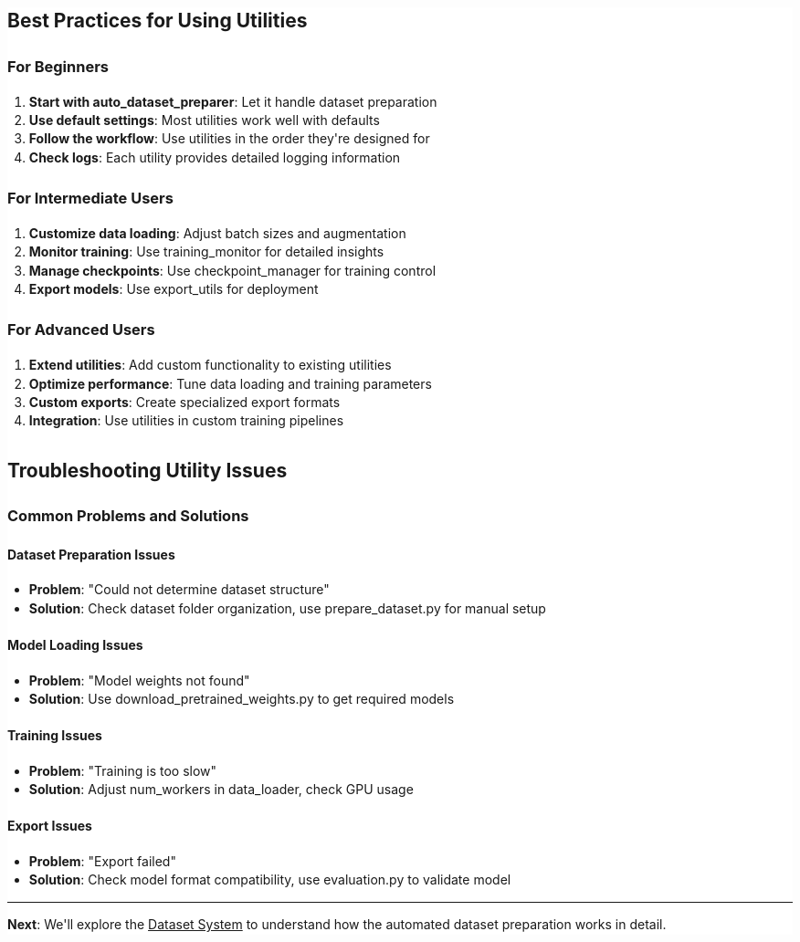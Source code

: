 ## Best Practices for Using Utilities

### **For Beginners**
1. **Start with auto_dataset_preparer**: Let it handle dataset preparation
2. **Use default settings**: Most utilities work well with defaults
3. **Follow the workflow**: Use utilities in the order they're designed for
4. **Check logs**: Each utility provides detailed logging information

### **For Intermediate Users**
1. **Customize data loading**: Adjust batch sizes and augmentation
2. **Monitor training**: Use training_monitor for detailed insights
3. **Manage checkpoints**: Use checkpoint_manager for training control
4. **Export models**: Use export_utils for deployment

### **For Advanced Users**
1. **Extend utilities**: Add custom functionality to existing utilities
2. **Optimize performance**: Tune data loading and training parameters
3. **Custom exports**: Create specialized export formats
4. **Integration**: Use utilities in custom training pipelines

## Troubleshooting Utility Issues

### **Common Problems and Solutions**

#### **Dataset Preparation Issues**
- **Problem**: "Could not determine dataset structure"
- **Solution**: Check dataset folder organization, use prepare_dataset.py for manual setup

#### **Model Loading Issues**
- **Problem**: "Model weights not found"
- **Solution**: Use download_pretrained_weights.py to get required models

#### **Training Issues**
- **Problem**: "Training is too slow"
- **Solution**: Adjust num_workers in data_loader, check GPU usage

#### **Export Issues**
- **Problem**: "Export failed"
- **Solution**: Check model format compatibility, use evaluation.py to validate model

---

**Next**: We'll explore the [Dataset System](04-dataset-system.md) to understand how the automated dataset preparation works in detail.
